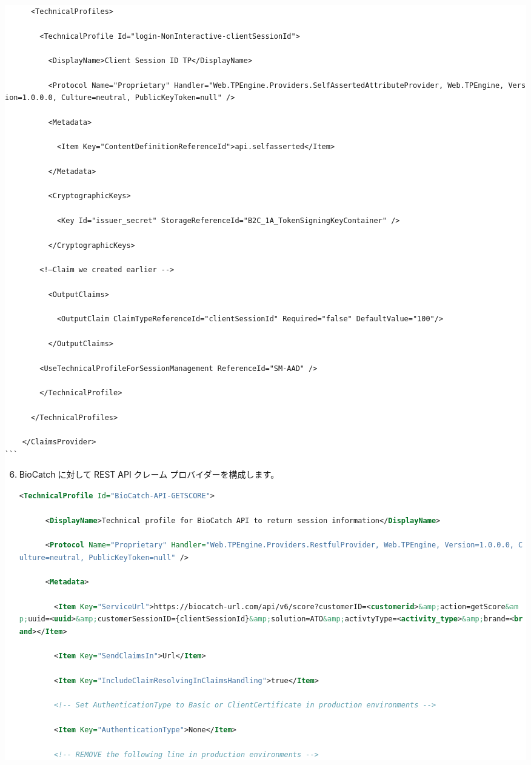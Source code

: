           <TechnicalProfiles> 

            <TechnicalProfile Id="login-NonInteractive-clientSessionId"> 

              <DisplayName>Client Session ID TP</DisplayName> 

              <Protocol Name="Proprietary" Handler="Web.TPEngine.Providers.SelfAssertedAttributeProvider, Web.TPEngine, Version=1.0.0.0, Culture=neutral, PublicKeyToken=null" /> 

              <Metadata> 

                <Item Key="ContentDefinitionReferenceId">api.selfasserted</Item> 

              </Metadata> 

              <CryptographicKeys> 

                <Key Id="issuer_secret" StorageReferenceId="B2C_1A_TokenSigningKeyContainer" /> 

              </CryptographicKeys> 

            <!—Claim we created earlier --> 

              <OutputClaims> 

                <OutputClaim ClaimTypeReferenceId="clientSessionId" Required="false" DefaultValue="100"/> 

              </OutputClaims> 

            <UseTechnicalProfileForSessionManagement ReferenceId="SM-AAD" /> 

            </TechnicalProfile> 

          </TechnicalProfiles> 

        </ClaimsProvider> 
    ```

6. BioCatch に対して REST API クレーム プロバイダーを構成します。 

    ```xml
    <TechnicalProfile Id="BioCatch-API-GETSCORE"> 

          <DisplayName>Technical profile for BioCatch API to return session information</DisplayName> 

          <Protocol Name="Proprietary" Handler="Web.TPEngine.Providers.RestfulProvider, Web.TPEngine, Version=1.0.0.0, Culture=neutral, PublicKeyToken=null" />

          <Metadata> 

            <Item Key="ServiceUrl">https://biocatch-url.com/api/v6/score?customerID=<customerid>&amp;action=getScore&amp;uuid=<uuid>&amp;customerSessionID={clientSessionId}&amp;solution=ATO&amp;activtyType=<activity_type>&amp;brand=<brand></Item>

            <Item Key="SendClaimsIn">Url</Item> 

            <Item Key="IncludeClaimResolvingInClaimsHandling">true</Item> 

            <!-- Set AuthenticationType to Basic or ClientCertificate in production environments --> 

            <Item Key="AuthenticationType">None</Item> 

            <!-- REMOVE the following line in production environments --> 
